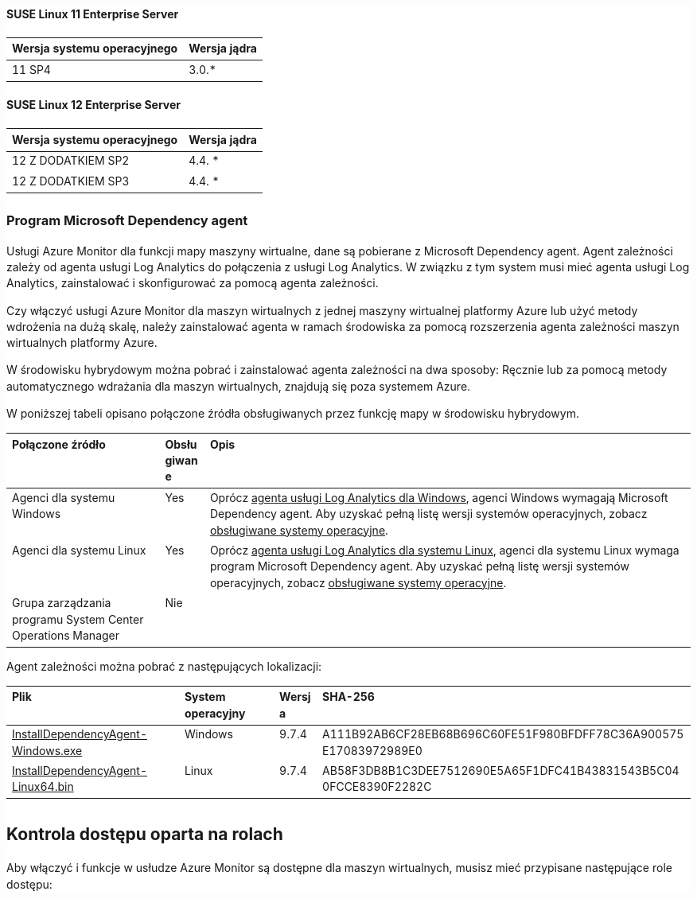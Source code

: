 #### <a name="suse-linux-11-enterprise-server"></a>SUSE Linux 11 Enterprise Server

| Wersja systemu operacyjnego | Wersja jądra
|:--|:--|
|11 SP4 | 3.0.* |

#### <a name="suse-linux-12-enterprise-server"></a>SUSE Linux 12 Enterprise Server

| Wersja systemu operacyjnego | Wersja jądra
|:--|:--|
|12 Z DODATKIEM SP2 | 4.4. * |
|12 Z DODATKIEM SP3 | 4.4. * |

### <a name="the-microsoft-dependency-agent"></a>Program Microsoft Dependency agent
Usługi Azure Monitor dla funkcji mapy maszyny wirtualne, dane są pobierane z Microsoft Dependency agent. Agent zależności zależy od agenta usługi Log Analytics do połączenia z usługi Log Analytics. W związku z tym system musi mieć agenta usługi Log Analytics, zainstalować i skonfigurować za pomocą agenta zależności.

Czy włączyć usługi Azure Monitor dla maszyn wirtualnych z jednej maszyny wirtualnej platformy Azure lub użyć metody wdrożenia na dużą skalę, należy zainstalować agenta w ramach środowiska za pomocą rozszerzenia agenta zależności maszyn wirtualnych platformy Azure.

W środowisku hybrydowym można pobrać i zainstalować agenta zależności na dwa sposoby: Ręcznie lub za pomocą metody automatycznego wdrażania dla maszyn wirtualnych, znajdują się poza systemem Azure.

W poniższej tabeli opisano połączone źródła obsługiwanych przez funkcję mapy w środowisku hybrydowym.

| Połączone źródło | Obsługiwane | Opis |
|:--|:--|:--|
| Agenci dla systemu Windows | Yes | Oprócz [agenta usługi Log Analytics dla Windows](../../azure-monitor/platform/log-analytics-agent.md), agenci Windows wymagają Microsoft Dependency agent. Aby uzyskać pełną listę wersji systemów operacyjnych, zobacz [obsługiwane systemy operacyjne](#supported-operating-systems). |
| Agenci dla systemu Linux | Yes | Oprócz [agenta usługi Log Analytics dla systemu Linux](../../azure-monitor/platform/log-analytics-agent.md), agenci dla systemu Linux wymaga program Microsoft Dependency agent. Aby uzyskać pełną listę wersji systemów operacyjnych, zobacz [obsługiwane systemy operacyjne](#supported-operating-systems). |
| Grupa zarządzania programu System Center Operations Manager | Nie | |

Agent zależności można pobrać z następujących lokalizacji:

| Plik | System operacyjny | Wersja | SHA-256 |
|:--|:--|:--|:--|
| [InstallDependencyAgent-Windows.exe](https://aka.ms/dependencyagentwindows) | Windows | 9.7.4 | A111B92AB6CF28EB68B696C60FE51F980BFDFF78C36A900575E17083972989E0 |
| [InstallDependencyAgent-Linux64.bin](https://aka.ms/dependencyagentlinux) | Linux | 9.7.4 | AB58F3DB8B1C3DEE7512690E5A65F1DFC41B43831543B5C040FCCE8390F2282C |

## <a name="role-based-access-control"></a>Kontrola dostępu oparta na rolach
Aby włączyć i funkcje w usłudze Azure Monitor są dostępne dla maszyn wirtualnych, musisz mieć przypisane następujące role dostępu:

